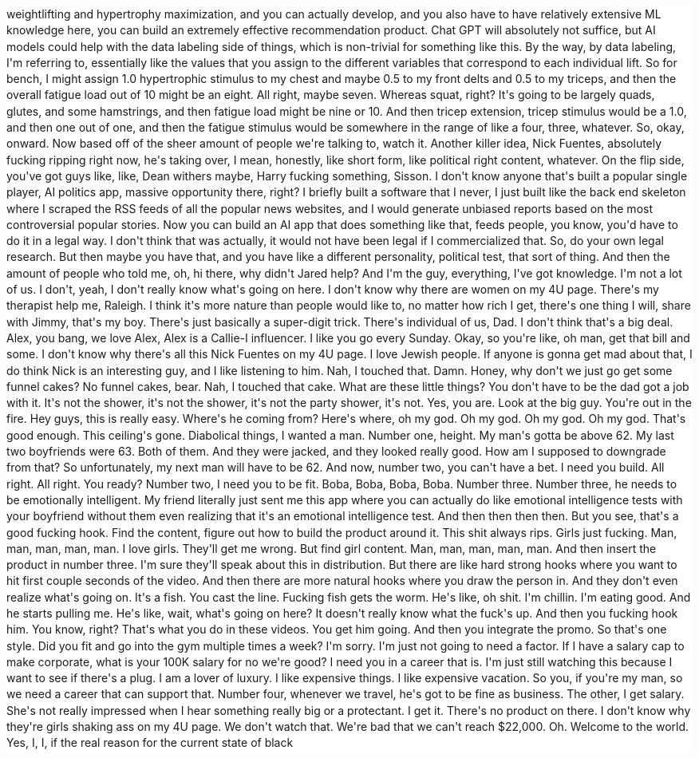 weightlifting and hypertrophy maximization, and you can actually develop, and you also have to have relatively extensive ML knowledge here, you can build an extremely effective recommendation product. Chat GPT will absolutely not suffice, but AI models could help with the data labeling side of things, which is non-trivial for something like this. By the way, by data labeling, I'm referring to, essentially like the values that you assign to the different variables that correspond to each individual lift. So for bench, I might assign 1.0 hypertrophic stimulus to my chest and maybe 0.5 to my front delts and 0.5 to my triceps, and then the overall fatigue load out of 10 might be an eight. All right, maybe seven. Whereas squat, right? It's going to be largely quads, glutes, and some hamstrings, and then fatigue load might be nine or 10. And then tricep extension, tricep stimulus would be a 1.0, and then one out of one, and then the fatigue stimulus would be somewhere in the range of like a four, three, whatever. So, okay, onward. Now based off of the sheer amount of people we're talking to, watch it. Another killer idea, Nick Fuentes, absolutely fucking ripping right now, he's taking over, I mean, honestly, like short form, like political right content, whatever. On the flip side, you've got guys like, like, Dean withers maybe, Harry fucking something, Sisson. I don't know anyone that's built a popular single player, AI politics app, massive opportunity there, right? I briefly built a software that I never, I just built like the back end skeleton where I scraped the RSS feeds of all the popular news websites, and I would generate unbiased reports based on the most controversial popular stories. Now you can build an AI app that does something like that, feeds people, you know, you'd have to do it in a legal way. I don't think that was actually, it would not have been legal if I commercialized that. So, do your own legal research. But then maybe you have that, and you have like a different personality, political test, that sort of thing. And then the amount of people who told me, oh, hi there, why didn't Jared help? And I'm the guy, everything, I've got knowledge. I'm not a lot of us. I don't, yeah, I don't really know what's going on here. I don't know why there are women on my 4U page. There's my therapist help me, Raleigh. I think it's more nature than people would like to, no matter how rich I get, there's one thing I will, share with Jimmy, that's my boy. There's just basically a super-digit trick. There's individual of us, Dad. I don't think that's a big deal. Alex, you bang, we love Alex, Alex is a Callie-I influencer. I like you go every Sunday. Okay, so you're like, oh man, get that bill and some. I don't know why there's all this Nick Fuentes on my 4U page. I love Jewish people. If anyone is gonna get mad about that, I do think Nick is an interesting guy, and I like listening to him. Nah, I touched that. Damn. Honey, why don't we just go get some funnel cakes? No funnel cakes, bear. Nah, I touched that cake. What are these little things? You don't have to be the dad got a job with it. It's not the shower, it's not the shower, it's not the party shower, it's not. Yes, you are. Look at the big guy. You're out in the fire. Hey guys, this is really easy. Where's he coming from? Here's where, oh my god. Oh my god. Oh my god. Oh my god. That's good enough. This ceiling's gone. Diabolical things, I wanted a man. Number one, height. My man's gotta be above 62. My last two boyfriends were 63. Both of them. And they were jacked, and they looked really good. How am I supposed to downgrade from that? So unfortunately, my next man will have to be 62. And now, number two, you can't have a bet. I need you build. All right. All right. You ready? Number two, I need you to be fit. Boba, Boba, Boba, Boba. Number three. Number three, he needs to be emotionally intelligent. My friend literally just sent me this app where you can actually do like emotional intelligence tests with your boyfriend without them even realizing that it's an emotional intelligence test. And then then then then. But you see, that's a good fucking hook. Find the content, figure out how to build the product around it. This shit always rips. Girls just fucking. Man, man, man, man, man. I love girls. They'll get me wrong. But find girl content. Man, man, man, man, man. And then insert the product in number three. I'm sure they'll speak about this in distribution. But there are like hard strong hooks where you want to hit first couple seconds of the video. And then there are more natural hooks where you draw the person in. And they don't even realize what's going on. It's a fish. You cast the line. Fucking fish gets the worm. He's like, oh shit. I'm chillin. I'm eating good. And he starts pulling me. He's like, wait, what's going on here? It doesn't really know what the fuck's up. And then you fucking hook him. You know, right? That's what you do in these videos. You get him going. And then you integrate the promo. So that's one style. Did you fit and go into the gym multiple times a week? I'm sorry. I'm just not going to need a factor. If I have a salary cap to make corporate, what is your 100K salary for no we're good? I need you in a career that is. I'm just still watching this because I want to see if there's a plug. I am a lover of luxury. I like expensive things. I like expensive vacation. So you, if you're my man, so we need a career that can support that. Number four, whenever we travel, he's got to be fine as business. The other, I get salary. She's not really impressed when I hear something really big or a protectant. I get it. There's no product on there. I don't know why they're girls shaking ass on my 4U page. We don't watch that. We're bad that we can't reach $22,000. Oh. Welcome to the world. Yes, I, I, if the real reason for the current state of black